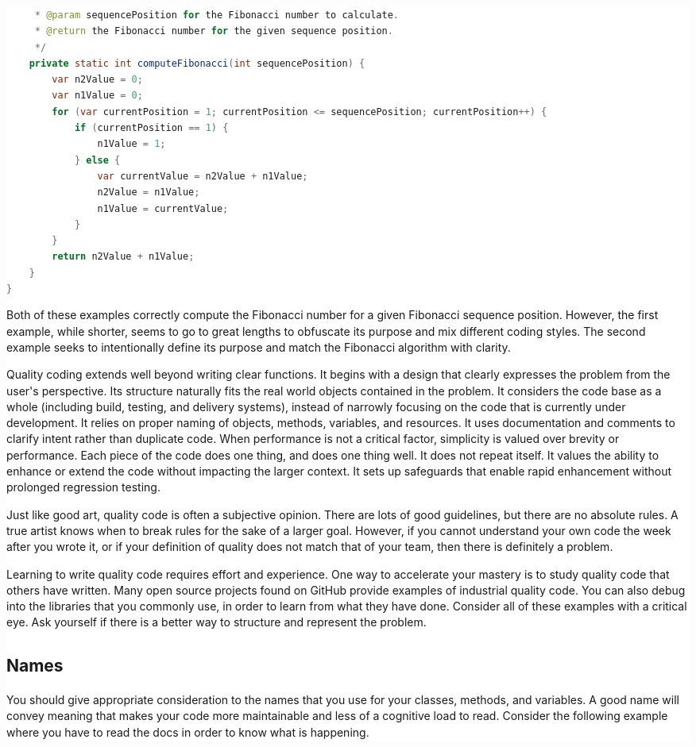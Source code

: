 ```java
     * @param sequencePosition for the Fibonacci number to calculate.
     * @return the Fibonacci number for the given sequence position.
     */
    private static int computeFibonacci(int sequencePosition) {
        var n2Value = 0;
        var n1Value = 0;
        for (var currentPosition = 1; currentPosition <= sequencePosition; currentPosition++) {
            if (currentPosition == 1) {
                n1Value = 1;
            } else {
                var currentValue = n2Value + n1Value;
                n2Value = n1Value;
                n1Value = currentValue;
            }
        }
        return n2Value + n1Value;
    }
}
```

Both of these examples correctly compute the Fibonacci number for a given Fibonacci sequence position. However, the first example, while shorter, seems to go to great lengths to obfuscate its purpose and mix different coding styles. The second example seeks to intentionally define its purpose and match the Fibonacci algorithm with clarity.

Quality coding extends well beyond writing clear functions. It begins with a design that clearly expresses the problem from the user's perspective. Its structure naturally fits the real world objects contained in the problem. It considers the code base as a whole (including build, testing, and delivery systems), instead of narrowly focusing on the code that is currently under development. It relies on proper naming of objects, methods, variables, and resources. It uses documentation and comments to clarify intent rather than duplicate code. When performance is not a critical factor, simplicity is valued over brevity or performance. Each piece of the code does one thing, and does one thing well. It does not repeat itself. It values the ability to enhance or extend the code without impacting the larger context. It sets up safeguards that enable rapid enhancement without prolonged regression testing.

Just like good art, quality code is often a subjective opinion. There are lots of good guidelines, but there are no absolute rules. A true artist knows when to break rules for the sake of a larger goal. However, if you cannot understand your own code the week after you wrote it, or if your definition of quality does not match that of your team, then there is definitely a problem.

Learning to write quality code requires effort and experience. One way to accelerate your mastery is to study quality code that others have written. Many open source projects found on GitHub provide examples of industrial quality code. You can also debug into the libraries that you commonly use, in order to learn from what they have done. Consider all of these examples with a critical eye. Ask yourself if there is a better way to structure and represent the problem.

## Names

You should give appropriate consideration to the names that you use for your classes, methods, and variables. A good name will convey meaning that makes your code more maintainable and less of a cognitive load to read. Consider the following example where you have to read the docs in order to know what is happening.
